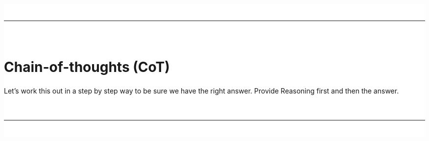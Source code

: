 <br>

---

<br>

# Chain-of-thoughts (CoT)

Let’s work this out in a step by step way to be sure we have the right answer. 
Provide Reasoning first and then the answer.

<br>

---

<br>




